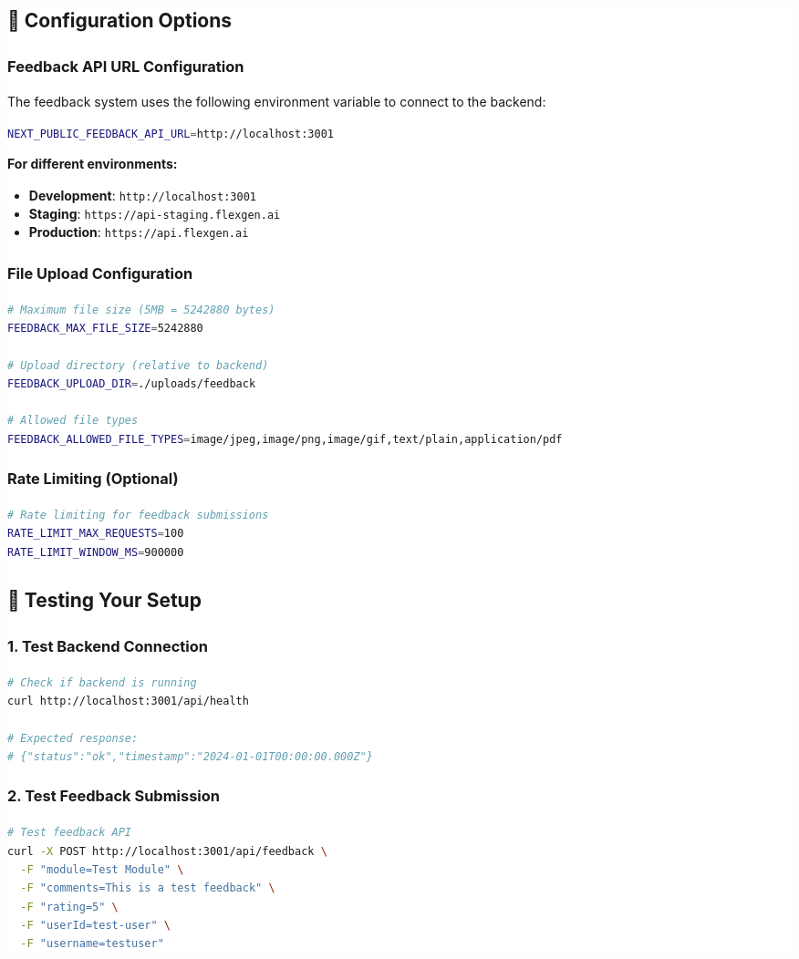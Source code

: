 ## 🔧 Configuration Options

### Feedback API URL Configuration

The feedback system uses the following environment variable to connect to the backend:

```bash
NEXT_PUBLIC_FEEDBACK_API_URL=http://localhost:3001
```

**For different environments:**

- **Development**: `http://localhost:3001`
- **Staging**: `https://api-staging.flexgen.ai`
- **Production**: `https://api.flexgen.ai`

### File Upload Configuration

```bash
# Maximum file size (5MB = 5242880 bytes)
FEEDBACK_MAX_FILE_SIZE=5242880

# Upload directory (relative to backend)
FEEDBACK_UPLOAD_DIR=./uploads/feedback

# Allowed file types
FEEDBACK_ALLOWED_FILE_TYPES=image/jpeg,image/png,image/gif,text/plain,application/pdf
```

### Rate Limiting (Optional)

```bash
# Rate limiting for feedback submissions
RATE_LIMIT_MAX_REQUESTS=100
RATE_LIMIT_WINDOW_MS=900000
```

## 🧪 Testing Your Setup

### 1. Test Backend Connection

```bash
# Check if backend is running
curl http://localhost:3001/api/health

# Expected response:
# {"status":"ok","timestamp":"2024-01-01T00:00:00.000Z"}
```

### 2. Test Feedback Submission

```bash
# Test feedback API
curl -X POST http://localhost:3001/api/feedback \
  -F "module=Test Module" \
  -F "comments=This is a test feedback" \
  -F "rating=5" \
  -F "userId=test-user" \
  -F "username=testuser"
```
